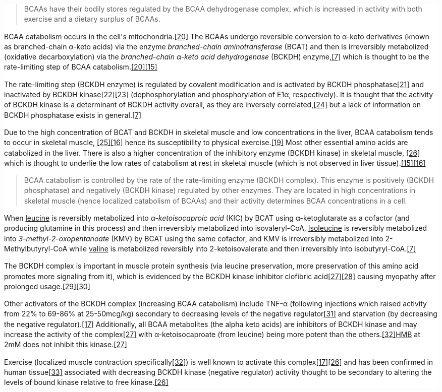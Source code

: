 

> BCAAs have their bodily stores regulated by the BCAA dehydrogenase complex, which is increased in activity with both exercise and a dietary surplus of BCAAs.


BCAA catabolism occurs in the cell's mitochondria.[[20]](#ref20) The BCAAs undergo reversible conversion to α-keto derivatives (known as branched-chain α-keto acids) via the enzyme *branched-chain aminotransferase* (BCAT) and then is irreversibly metabolized (oxidative decarboxylation) via the *branched-chain α-keto acid dehydrogenase* (BCKDH) enzyme,[[7]](#ref7) which is thought to be the rate-limiting step of BCAA catabolism.[[20]](#ref20)[[15]](#ref15)


The rate-limiting step (BCKDH enzyme) is regulated by covalent modification and is activated by BCKDH phosphatase[[21]](#ref21) and inactivated by BCKDH kinase[[22]](#ref22)[[23]](#ref23) (dephosphorylation and phosphorylation of E1α, respectively). It is thought that the activity of BCKDH kinase is a determinant of BCKDH activity overall, as they are inversely correlated,[[24]](#ref24) but a lack of information on BCKDH phosphatase exists in general.[[7]](#ref7)


Due to the high concentration of BCAT and BCKDH in skeletal muscle and low concentrations in the liver, BCAA catabolism tends to occur in skeletal muscle, [[25]](#ref25)[[16]](#ref16) hence its susceptibility to physical exercise.[[19]](#ref19) Most other essential amino acids are catabolized in the liver. There is also a higher concentration of the inhibitory enzyme (BCKDH kinase) in skeletal muscle, [[26]](#ref26) which is thought to underlie the low rates of catabolism at rest in skeletal muscle (which is not observed in liver tissue).[[15]](#ref15)[[16]](#ref16)



> BCAA catabolism is controlled by the rate of the rate-limiting enzyme (BCKDH complex). This enzyme is positively (BCKDH phosphatase) and negatively (BCKDH kinase) regulated by other enzymes. They are located in high concentrations in skeletal muscle (hence localized catabolism of BCAAs) and their activity determines BCAA concentrations in a cell.


When [leucine](/supplements/leucine/) is reversibly metabolized into *α-ketoisocaproic acid* (KIC) by BCAT using α-ketoglutarate as a cofactor (and producing glutamine in this process) and then irreversibly metabolized into isovaleryl-CoA, [Isoleucine](/supplements/isoleucine/) is reversibly metabolized into *3-methyl-2-oxopentanoate* (KMV) by BCAT using the same cofactor, and KMV is irreversibly metabolized into 2-Methylbutyryl-CoA while [valine](/supplements/valine/) is metabolized reversibly into 2-ketoisovalerate and then irreversibly into isobutyryl-CoA.[[7]](#ref7)


The BCKDH complex is important in muscle protein synthesis (via leucine preservation, more preservation of this amino acid promotes more signaling from it), which is evidenced by the BCKDH kinase inhibitor clofibric acid[[27]](#ref27)[[28]](#ref28) causing myopathy after prolonged usage.[[29]](#ref29)[[30]](#ref30)


Other activators of the BCKDH complex (increasing BCAA catabolism) include TNF-α (following injections which raised activity from 22% to 69-86% at 25-50mcg/kg) secondary to decreasing levels of the negative regulator[[31]](#ref31) and starvation (by decreasing the negative regulator).[[17]](#ref17) Additionally, all BCAA metabolites (the alpha keto acids) are inhibitors of BCKDH kinase and may increase the activity of the complex[[27]](#ref27) with α-ketoisocaproate (from leucine) being more potent than the others.[[32]](#ref32)[HMB](/supplements/hmb/) at 2mM does not inhibit this kinase.[[27]](#ref27) 


Exercise (localized muscle contraction specifically[[32]](#ref32)) is well known to activate this complex[[17]](#ref17)[[26]](#ref26) and has been confirmed in human tissue[[33]](#ref33) associated with decreasing BCKDH kinase (negative regulator) activity thought to be secondary to altering the levels of bound kinase relative to free kinase.[[26]](#ref26)
